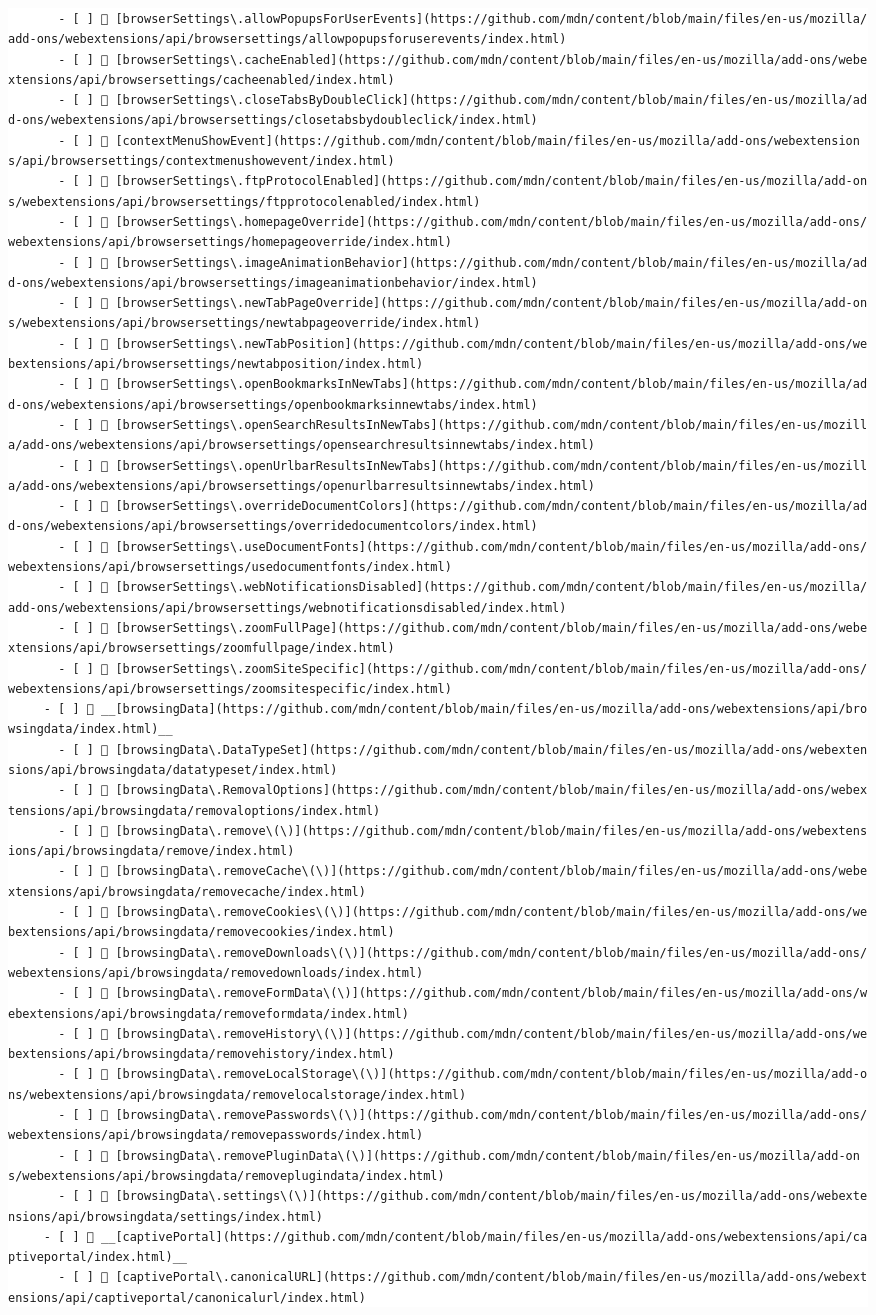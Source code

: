            - [ ] 📄 [browserSettings\.allowPopupsForUserEvents](https://github.com/mdn/content/blob/main/files/en-us/mozilla/add-ons/webextensions/api/browsersettings/allowpopupsforuserevents/index.html)
           - [ ] 📄 [browserSettings\.cacheEnabled](https://github.com/mdn/content/blob/main/files/en-us/mozilla/add-ons/webextensions/api/browsersettings/cacheenabled/index.html)
           - [ ] 📄 [browserSettings\.closeTabsByDoubleClick](https://github.com/mdn/content/blob/main/files/en-us/mozilla/add-ons/webextensions/api/browsersettings/closetabsbydoubleclick/index.html)
           - [ ] 📄 [contextMenuShowEvent](https://github.com/mdn/content/blob/main/files/en-us/mozilla/add-ons/webextensions/api/browsersettings/contextmenushowevent/index.html)
           - [ ] 📄 [browserSettings\.ftpProtocolEnabled](https://github.com/mdn/content/blob/main/files/en-us/mozilla/add-ons/webextensions/api/browsersettings/ftpprotocolenabled/index.html)
           - [ ] 📄 [browserSettings\.homepageOverride](https://github.com/mdn/content/blob/main/files/en-us/mozilla/add-ons/webextensions/api/browsersettings/homepageoverride/index.html)
           - [ ] 📄 [browserSettings\.imageAnimationBehavior](https://github.com/mdn/content/blob/main/files/en-us/mozilla/add-ons/webextensions/api/browsersettings/imageanimationbehavior/index.html)
           - [ ] 📄 [browserSettings\.newTabPageOverride](https://github.com/mdn/content/blob/main/files/en-us/mozilla/add-ons/webextensions/api/browsersettings/newtabpageoverride/index.html)
           - [ ] 📄 [browserSettings\.newTabPosition](https://github.com/mdn/content/blob/main/files/en-us/mozilla/add-ons/webextensions/api/browsersettings/newtabposition/index.html)
           - [ ] 📄 [browserSettings\.openBookmarksInNewTabs](https://github.com/mdn/content/blob/main/files/en-us/mozilla/add-ons/webextensions/api/browsersettings/openbookmarksinnewtabs/index.html)
           - [ ] 📄 [browserSettings\.openSearchResultsInNewTabs](https://github.com/mdn/content/blob/main/files/en-us/mozilla/add-ons/webextensions/api/browsersettings/opensearchresultsinnewtabs/index.html)
           - [ ] 📄 [browserSettings\.openUrlbarResultsInNewTabs](https://github.com/mdn/content/blob/main/files/en-us/mozilla/add-ons/webextensions/api/browsersettings/openurlbarresultsinnewtabs/index.html)
           - [ ] 📄 [browserSettings\.overrideDocumentColors](https://github.com/mdn/content/blob/main/files/en-us/mozilla/add-ons/webextensions/api/browsersettings/overridedocumentcolors/index.html)
           - [ ] 📄 [browserSettings\.useDocumentFonts](https://github.com/mdn/content/blob/main/files/en-us/mozilla/add-ons/webextensions/api/browsersettings/usedocumentfonts/index.html)
           - [ ] 📄 [browserSettings\.webNotificationsDisabled](https://github.com/mdn/content/blob/main/files/en-us/mozilla/add-ons/webextensions/api/browsersettings/webnotificationsdisabled/index.html)
           - [ ] 📄 [browserSettings\.zoomFullPage](https://github.com/mdn/content/blob/main/files/en-us/mozilla/add-ons/webextensions/api/browsersettings/zoomfullpage/index.html)
           - [ ] 📄 [browserSettings\.zoomSiteSpecific](https://github.com/mdn/content/blob/main/files/en-us/mozilla/add-ons/webextensions/api/browsersettings/zoomsitespecific/index.html)
         - [ ] 📂 __[browsingData](https://github.com/mdn/content/blob/main/files/en-us/mozilla/add-ons/webextensions/api/browsingdata/index.html)__
           - [ ] 📄 [browsingData\.DataTypeSet](https://github.com/mdn/content/blob/main/files/en-us/mozilla/add-ons/webextensions/api/browsingdata/datatypeset/index.html)
           - [ ] 📄 [browsingData\.RemovalOptions](https://github.com/mdn/content/blob/main/files/en-us/mozilla/add-ons/webextensions/api/browsingdata/removaloptions/index.html)
           - [ ] 📄 [browsingData\.remove\(\)](https://github.com/mdn/content/blob/main/files/en-us/mozilla/add-ons/webextensions/api/browsingdata/remove/index.html)
           - [ ] 📄 [browsingData\.removeCache\(\)](https://github.com/mdn/content/blob/main/files/en-us/mozilla/add-ons/webextensions/api/browsingdata/removecache/index.html)
           - [ ] 📄 [browsingData\.removeCookies\(\)](https://github.com/mdn/content/blob/main/files/en-us/mozilla/add-ons/webextensions/api/browsingdata/removecookies/index.html)
           - [ ] 📄 [browsingData\.removeDownloads\(\)](https://github.com/mdn/content/blob/main/files/en-us/mozilla/add-ons/webextensions/api/browsingdata/removedownloads/index.html)
           - [ ] 📄 [browsingData\.removeFormData\(\)](https://github.com/mdn/content/blob/main/files/en-us/mozilla/add-ons/webextensions/api/browsingdata/removeformdata/index.html)
           - [ ] 📄 [browsingData\.removeHistory\(\)](https://github.com/mdn/content/blob/main/files/en-us/mozilla/add-ons/webextensions/api/browsingdata/removehistory/index.html)
           - [ ] 📄 [browsingData\.removeLocalStorage\(\)](https://github.com/mdn/content/blob/main/files/en-us/mozilla/add-ons/webextensions/api/browsingdata/removelocalstorage/index.html)
           - [ ] 📄 [browsingData\.removePasswords\(\)](https://github.com/mdn/content/blob/main/files/en-us/mozilla/add-ons/webextensions/api/browsingdata/removepasswords/index.html)
           - [ ] 📄 [browsingData\.removePluginData\(\)](https://github.com/mdn/content/blob/main/files/en-us/mozilla/add-ons/webextensions/api/browsingdata/removeplugindata/index.html)
           - [ ] 📄 [browsingData\.settings\(\)](https://github.com/mdn/content/blob/main/files/en-us/mozilla/add-ons/webextensions/api/browsingdata/settings/index.html)
         - [ ] 📂 __[captivePortal](https://github.com/mdn/content/blob/main/files/en-us/mozilla/add-ons/webextensions/api/captiveportal/index.html)__
           - [ ] 📄 [captivePortal\.canonicalURL](https://github.com/mdn/content/blob/main/files/en-us/mozilla/add-ons/webextensions/api/captiveportal/canonicalurl/index.html)